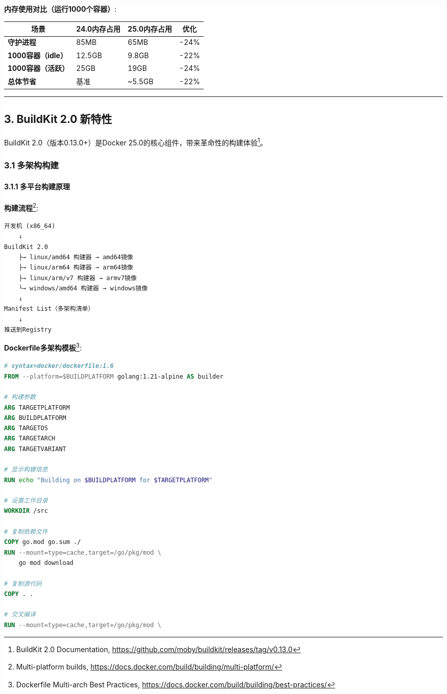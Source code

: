 **内存使用对比（运行1000个容器）**:

| 场景 | 24.0内存占用 | 25.0内存占用 | 优化 |
|------|-------------|-------------|------|
| **守护进程** | 85MB | 65MB | -24% |
| **1000容器（idle）** | 12.5GB | 9.8GB | -22% |
| **1000容器（活跃）** | 25GB | 19GB | -24% |
| **总体节省** | 基准 | ~5.5GB | -22% |

---

## 3. BuildKit 2.0 新特性

BuildKit 2.0（版本0.13.0+）是Docker 25.0的核心组件，带来革命性的构建体验[^buildkit-2]。

### 3.1 多架构构建

#### 3.1.1 多平台构建原理

**构建流程**[^multi-arch]:

```
开发机 (x86_64)
    ↓
BuildKit 2.0
    ├→ linux/amd64 构建器 → amd64镜像
    ├→ linux/arm64 构建器 → arm64镜像
    ├→ linux/arm/v7 构建器 → armv7镜像
    └→ windows/amd64 构建器 → windows镜像
    ↓
Manifest List（多架构清单）
    ↓
推送到Registry
```

**Dockerfile多架构模板**[^dockerfile-multiarch]:

```dockerfile
# syntax=docker/dockerfile:1.6
FROM --platform=$BUILDPLATFORM golang:1.21-alpine AS builder

# 构建参数
ARG TARGETPLATFORM
ARG BUILDPLATFORM
ARG TARGETOS
ARG TARGETARCH
ARG TARGETVARIANT

# 显示构建信息
RUN echo "Building on $BUILDPLATFORM for $TARGETPLATFORM"

# 设置工作目录
WORKDIR /src

# 复制依赖文件
COPY go.mod go.sum ./
RUN --mount=type=cache,target=/go/pkg/mod \
    go mod download

# 复制源代码
COPY . .

# 交叉编译
RUN --mount=type=cache,target=/go/pkg/mod \
```

[^docker-25-release]: Docker 25.0 Release Notes, https://docs.docker.com/engine/release-notes/25.0/
[^docker-engine]: Docker Engine Documentation, https://docs.docker.com/engine/
[^docker-daemon]: Docker Daemon Configuration, https://docs.docker.com/engine/reference/commandline/dockerd/
[^docker-cli]: Docker CLI Documentation, https://docs.docker.com/engine/reference/commandline/cli/
[^docker-desktop]: Docker Desktop Release Notes, https://docs.docker.com/desktop/release-notes/
[^docker-api]: Docker Engine API, https://docs.docker.com/engine/api/
[^upgrade-guide]: Docker Upgrade Guide, https://docs.docker.com/engine/install/
[^containerd-17]: containerd 1.7 Release Notes, https://github.com/containerd/containerd/releases/tag/v1.7.11
[^docker-wasm]: Docker WASM Support, https://docs.docker.com/desktop/wasm/
[^wasm-spec]: WebAssembly Specification, https://webassembly.org/specs/
[^docker-performance]: Docker Performance Best Practices, https://docs.docker.com/config/containers/resource_constraints/
[^buildkit-2]: BuildKit 2.0 Documentation, https://github.com/moby/buildkit/releases/tag/v0.13.0
[^multi-arch]: Multi-platform builds, https://docs.docker.com/build/building/multi-platform/
[^dockerfile-multiarch]: Dockerfile Multi-arch Best Practices, https://docs.docker.com/build/building/best-practices/
[^buildx-guide]: Docker Buildx Guide, https://docs.docker.com/build/buildx/
[^cache-mounts]: BuildKit Cache Mounts, https://docs.docker.com/build/cache/backends/
[^registry-cache]: Registry Cache Backend, https://docs.docker.com/build/cache/backends/registry/
[^lazy-pulling]: Lazy Pulling (eStargz), https://github.com/containerd/stargz-snapshotter
[^container-preload]: Container Preloading, https://docs.docker.com/engine/reference/commandline/run/
[^compose-v3]: Docker Compose v3 Specification, https://docs.docker.com/compose/compose-file/
[^compose-extends]: Compose Extension Fields, https://docs.docker.com/compose/compose-file/compose-file-v3/#extension-fields
[^compose-profiles]: Compose Profiles, https://docs.docker.com/compose/profiles/
[^compose-depends]: Compose depends_on, https://docs.docker.com/compose/compose-file/compose-file-v3/#depends_on
[^compose-rolling-update]: Compose Rolling Updates, https://docs.docker.com/compose/compose-file/deploy/
[^compose-networking]: Compose Networking, https://docs.docker.com/compose/networking/
[^compose-volumes]: Compose Volumes, https://docs.docker.com/compose/compose-file/compose-file-v3/#volumes
[^docker-security]: Docker Security Best Practices, https://docs.docker.com/engine/security/
[^trivy]: Trivy Security Scanner, https://github.com/aquasecurity/trivy
[^sigstore]: Sigstore/Cosign, https://docs.sigstore.dev/cosign/overview/
[^seccomp-v2]: Seccomp v2 Documentation, https://docs.docker.com/engine/security/seccomp/
[^falco]: Falco Runtime Security, https://falco.org/docs/
[^ebpf-networking]: eBPF Networking, https://ebpf.io/what-is-ebpf/
[^ipv6-support]: IPv6 Support, https://docs.docker.com/config/daemon/ipv6/
[^istio-integration]: Istio Integration, https://istio.io/latest/docs/setup/platform-setup/docker/
[^overlay2-optimization]: Overlay2 Storage Driver, https://docs.docker.com/storage/storagedriver/overlayfs-driver/
[^csi-support]: CSI Driver Support, https://github.com/container-storage-interface/spec
[^volume-snapshot]: Volume Snapshots, https://docs.docker.com/storage/volumes/
[^openmetrics]: OpenMetrics Specification, https://openmetrics.io/
[^docker-stats]: Docker Stats Documentation, https://docs.docker.com/engine/reference/commandline/stats/
[^opentelemetry]: OpenTelemetry Docker, https://opentelemetry.io/docs/instrumentation/
[^cgroups-v2]: Linux cgroups v2, https://www.kernel.org/doc/html/latest/admin-guide/cgroup-v2.html
[^cgroups-comparison]: cgroups v1 vs v2, https://docs.kernel.org/admin-guide/cgroup-v2.html
[^psi]: Pressure Stall Information (PSI), https://www.kernel.org/doc/html/latest/accounting/psi.html
[^memory-optimization]: Memory Optimization, https://docs.docker.com/config/containers/resource_constraints/
[^kubernetes-integration]: Kubernetes CRI Integration, https://kubernetes.io/docs/concepts/architecture/cri/
[^service-mesh]: Service Mesh Integration, https://istio.io/latest/about/service-mesh/
[^edge-computing]: Edge Computing with Docker, https://docs.docker.com/cloud/ecs-integration/
[^performance-tuning]: System Performance Tuning, https://docs.docker.com/config/containers/resource_constraints/